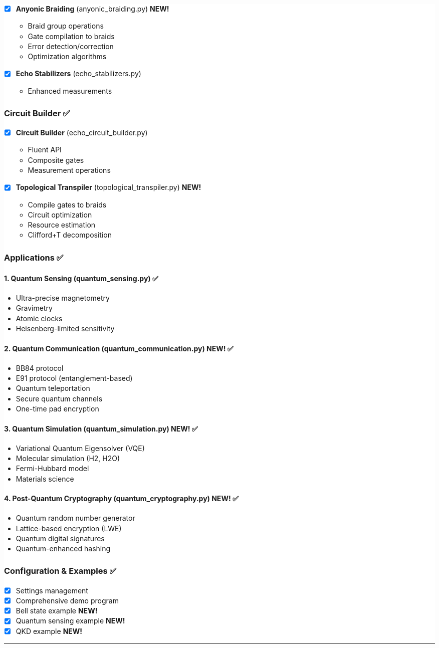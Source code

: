 - [x] **Anyonic Braiding** (anyonic_braiding.py) **NEW!**
  - Braid group operations
  - Gate compilation to braids
  - Error detection/correction
  - Optimization algorithms

- [x] **Echo Stabilizers** (echo_stabilizers.py)
  - Enhanced measurements

### **Circuit Builder** ✅
- [x] **Circuit Builder** (echo_circuit_builder.py)
  - Fluent API
  - Composite gates
  - Measurement operations

- [x] **Topological Transpiler** (topological_transpiler.py) **NEW!**
  - Compile gates to braids
  - Circuit optimization
  - Resource estimation
  - Clifford+T decomposition

### **Applications** ✅

#### 1. **Quantum Sensing** (quantum_sensing.py) ✅
- Ultra-precise magnetometry
- Gravimetry
- Atomic clocks
- Heisenberg-limited sensitivity

#### 2. **Quantum Communication** (quantum_communication.py) **NEW!** ✅
- BB84 protocol
- E91 protocol (entanglement-based)
- Quantum teleportation
- Secure quantum channels
- One-time pad encryption

#### 3. **Quantum Simulation** (quantum_simulation.py) **NEW!** ✅
- Variational Quantum Eigensolver (VQE)
- Molecular simulation (H2, H2O)
- Fermi-Hubbard model
- Materials science

#### 4. **Post-Quantum Cryptography** (quantum_cryptography.py) **NEW!** ✅
- Quantum random number generator
- Lattice-based encryption (LWE)
- Quantum digital signatures
- Quantum-enhanced hashing

### **Configuration & Examples** ✅
- [x] Settings management
- [x] Comprehensive demo program
- [x] Bell state example **NEW!**
- [x] Quantum sensing example **NEW!**
- [x] QKD example **NEW!**

---